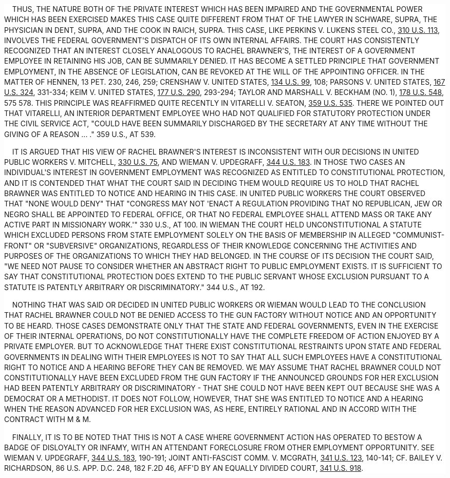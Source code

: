     THUS, THE NATURE BOTH OF THE PRIVATE INTEREST WHICH HAS BEEN IMPAIRED AND THE GOVERNMENTAL POWER WHICH HAS BEEN EXERCISED MAKES THIS CASE QUITE DIFFERENT FROM THAT OF THE LAWYER IN SCHWARE, SUPRA, THE PHYSICIAN IN DENT, SUPRA, AND THE COOK IN RAICH, SUPRA.  THIS CASE, LIKE PERKINS V. LUKENS STEEL CO., [310 U.S. 113][/us/courts/scotus/usReporter/310/113], INVOLVES THE FEDERAL GOVERNMENT'S DISPATCH OF ITS OWN INTERNAL AFFAIRS.  THE COURT HAS CONSISTENTLY RECOGNIZED THAT AN INTEREST CLOSELY ANALOGOUS TO RACHEL BRAWNER'S, THE INTEREST OF A GOVERNMENT EMPLOYEE IN RETAINING HIS JOB, CAN BE SUMMARILY DENIED.  IT HAS BECOME A SETTLED PRINCIPLE THAT GOVERNMENT EMPLOYMENT, IN THE ABSENCE OF LEGISLATION, CAN BE REVOKED AT THE WILL OF THE APPOINTING OFFICER.  IN THE MATTER OF HENNEN, 13 PET. 230, 246, 259; CRENSHAW V. UNITED STATES, [134 U.S. 99][/us/courts/scotus/usReporter/134/99], 108; PARSONS V. UNITED STATES, [167 U.S. 324][/us/courts/scotus/usReporter/167/324], 331-334; KEIM V. UNITED STATES, [177 U.S. 290][/us/courts/scotus/usReporter/177/290], 293-294; TAYLOR AND MARSHALL V. BECKHAM (NO. 1), [178 U.S. 548][/us/courts/scotus/usReporter/178/548], 575 578.  THIS PRINCIPLE WAS REAFFIRMED QUITE RECENTLY IN VITARELLI V. SEATON, [359 U.S. 535][/us/courts/scotus/usReporter/359/535].  THERE WE POINTED OUT THAT VITARELLI, AN INTERIOR DEPARTMENT EMPLOYEE WHO HAD NOT QUALIFIED FOR STATUTORY PROTECTION UNDER THE CIVIL SERVICE ACT, "COULD HAVE BEEN SUMMARILY DISCHARGED BY THE SECRETARY AT ANY TIME WITHOUT THE GIVING OF A REASON  ...  ."  359 U.S., AT 539.

    IT IS ARGUED THAT HIS VIEW OF RACHEL BRAWNER'S INTEREST IS INCONSISTENT WITH OUR DECISIONS IN UNITED PUBLIC WORKERS V. MITCHELL, [330 U.S. 75][/us/courts/scotus/usReporter/330/75], AND WIEMAN V. UPDEGRAFF, [344 U.S. 183][/us/courts/scotus/usReporter/344/183].  IN THOSE TWO CASES AN INDIVIDUAL'S INTEREST IN GOVERNMENT EMPLOYMENT WAS RECOGNIZED AS ENTITLED TO CONSTITUTIONAL PROTECTION, AND IT IS CONTENDED THAT WHAT THE COURT SAID IN DECIDING THEM WOULD REQUIRE US TO HOLD THAT RACHEL BRAWNER WAS ENTITLED TO NOTICE AND HEARING IN THIS CASE.  IN UNITED PUBLIC WORKERS THE COURT OBSERVED THAT "NONE WOULD DENY" THAT "CONGRESS MAY NOT 'ENACT A REGULATION PROVIDING THAT NO REPUBLICAN, JEW OR NEGRO SHALL BE APPOINTED TO FEDERAL OFFICE, OR THAT NO FEDERAL EMPLOYEE SHALL ATTEND MASS OR TAKE ANY ACTIVE PART IN MISSIONARY WORK.'"  330 U.S., AT 100.  IN WIEMAN THE COURT HELD UNCONSTITUTIONAL A STATUTE WHICH EXCLUDED PERSONS FROM STATE EMPLOYMENT SOLELY ON THE BASIS OF MEMBERSHIP IN ALLEGED "COMMUNIST-FRONT" OR "SUBVERSIVE" ORGANIZATIONS, REGARDLESS OF THEIR KNOWLEDGE CONCERNING THE ACTIVITIES AND PURPOSES OF THE ORGANIZATIONS TO WHICH THEY HAD BELONGED.  IN THE COURSE OF ITS DECISION THE COURT SAID, "WE NEED NOT PAUSE TO CONSIDER WHETHER AN ABSTRACT RIGHT TO PUBLIC EMPLOYMENT EXISTS.  IT IS SUFFICIENT TO SAY THAT CONSTITUTIONAL PROTECTION DOES EXTEND TO THE PUBLIC SERVANT WHOSE EXCLUSION PURSUANT TO A STATUTE IS PATENTLY ARBITRARY OR DISCRIMINATORY."  344 U.S., AT 192.

    NOTHING THAT WAS SAID OR DECIDED IN UNITED PUBLIC WORKERS OR WIEMAN WOULD LEAD TO THE CONCLUSION THAT RACHEL BRAWNER COULD NOT BE DENIED ACCESS TO THE GUN FACTORY WITHOUT NOTICE AND AN OPPORTUNITY TO BE HEARD.  THOSE CASES DEMONSTRATE ONLY THAT THE STATE AND FEDERAL GOVERNMENTS, EVEN IN THE EXERCISE OF THEIR INTERNAL OPERATIONS, DO NOT CONSTITUTIONALLY HAVE THE COMPLETE FREEDOM OF ACTION ENJOYED BY A PRIVATE EMPLOYER.  BUT TO ACKNOWLEDGE THAT THERE EXIST CONSTITUTIONAL RESTRAINTS UPON STATE AND FEDERAL GOVERNMENTS IN DEALING WITH THEIR EMPLOYEES IS NOT TO SAY THAT ALL SUCH EMPLOYEES HAVE A CONSTITUTIONAL RIGHT TO NOTICE AND A HEARING BEFORE THEY CAN BE REMOVED.  WE MAY ASSUME THAT RACHEL BRAWNER COULD NOT CONSTITUTIONALLY HAVE BEEN EXCLUDED FROM THE GUN FACTORY IF THE ANNOUNCED GROUNDS FOR HER EXCLUSION HAD BEEN PATENTLY ARBITRARY OR DISCRIMINATORY - THAT SHE COULD NOT HAVE BEEN KEPT OUT BECAUSE SHE WAS A DEMOCRAT OR A METHODIST.  IT DOES NOT FOLLOW, HOWEVER, THAT SHE WAS ENTITLED TO NOTICE AND A HEARING WHEN THE REASON ADVANCED FOR HER EXCLUSION WAS, AS HERE, ENTIRELY RATIONAL AND IN ACCORD WITH THE CONTRACT WITH M & M.

    FINALLY, IT IS TO BE NOTED THAT THIS IS NOT A CASE WHERE GOVERNMENT ACTION HAS OPERATED TO BESTOW A BADGE OF DISLOYALTY OR INFAMY, WITH AN ATTENDANT FORECLOSURE FROM OTHER EMPLOYMENT OPPORTUNITY.  SEE WIEMAN V. UPDEGRAFF, [344 U.S. 183][/us/courts/scotus/usReporter/344/183], 190-191; JOINT ANTI-FASCIST COMM. V. MCGRATH, [341 U.S. 123][/us/courts/scotus/usReporter/341/123], 140-141; CF. BAILEY V. RICHARDSON, 86 U.S. APP.  D.C. 248, 182 F.2D 46, AFF'D BY AN EQUALLY DIVIDED COURT, [341 U.S. 918][/us/courts/scotus/usReporter/341/918].


[/us/courts/scotus/usReporter/367/886]: https://publicdocs.github.io/go/links?ns=uslm-x&ref=%2Fus%2Fcourts%2Fscotus%2FusReporter%2F367%2F886
[/us/courts/scotus/usReporter/360/474]: https://publicdocs.github.io/go/links?ns=uslm-x&ref=%2Fus%2Fcourts%2Fscotus%2FusReporter%2F360%2F474
[/us/courts/scotus/usReporter/364/813]: https://publicdocs.github.io/go/links?ns=uslm-x&ref=%2Fus%2Fcourts%2Fscotus%2FusReporter%2F364%2F813
[/us/usc/t10/s5031]: https://publicdocs.github.io/go/links?ns=uslm&ref=%2Fus%2Fusc%2Ft10%2Fs5031
[/us/usc/t5/s22]: https://publicdocs.github.io/go/links?ns=uslm&ref=%2Fus%2Fusc%2Ft5%2Fs22
[/us/usc/t10/s6011]: https://publicdocs.github.io/go/links?ns=uslm&ref=%2Fus%2Fusc%2Ft10%2Fs6011
[/us/courts/scotus/usReporter/116/167]: https://publicdocs.github.io/go/links?ns=uslm-x&ref=%2Fus%2Fcourts%2Fscotus%2FusReporter%2F116%2F167
[/us/courts/scotus/usReporter/158/109]: https://publicdocs.github.io/go/links?ns=uslm-x&ref=%2Fus%2Fcourts%2Fscotus%2FusReporter%2F158%2F109
[/us/courts/scotus/usReporter/261/106]: https://publicdocs.github.io/go/links?ns=uslm-x&ref=%2Fus%2Fcourts%2Fscotus%2FusReporter%2F261%2F106
[/us/courts/scotus/usReporter/263/29]: https://publicdocs.github.io/go/links?ns=uslm-x&ref=%2Fus%2Fcourts%2Fscotus%2FusReporter%2F263%2F29
[/us/courts/scotus/usReporter/337/265]: https://publicdocs.github.io/go/links?ns=uslm-x&ref=%2Fus%2Fcourts%2Fscotus%2FusReporter%2F337%2F265
[/us/courts/scotus/usReporter/363/420]: https://publicdocs.github.io/go/links?ns=uslm-x&ref=%2Fus%2Fcourts%2Fscotus%2FusReporter%2F363%2F420
[/us/courts/scotus/usReporter/111/701]: https://publicdocs.github.io/go/links?ns=uslm-x&ref=%2Fus%2Fcourts%2Fscotus%2FusReporter%2F111%2F701
[/us/courts/scotus/usReporter/341/123]: https://publicdocs.github.io/go/links?ns=uslm-x&ref=%2Fus%2Fcourts%2Fscotus%2FusReporter%2F341%2F123
[/us/courts/scotus/usReporter/214/320]: https://publicdocs.github.io/go/links?ns=uslm-x&ref=%2Fus%2Fcourts%2Fscotus%2FusReporter%2F214%2F320
[/us/courts/scotus/usReporter/338/537]: https://publicdocs.github.io/go/links?ns=uslm-x&ref=%2Fus%2Fcourts%2Fscotus%2FusReporter%2F338%2F537
[/us/courts/scotus/usReporter/351/345]: https://publicdocs.github.io/go/links?ns=uslm-x&ref=%2Fus%2Fcourts%2Fscotus%2FusReporter%2F351%2F345
[/us/courts/scotus/usReporter/192/470]: https://publicdocs.github.io/go/links?ns=uslm-x&ref=%2Fus%2Fcourts%2Fscotus%2FusReporter%2F192%2F470
[/us/courts/scotus/usReporter/129/114]: https://publicdocs.github.io/go/links?ns=uslm-x&ref=%2Fus%2Fcourts%2Fscotus%2FusReporter%2F129%2F114
[/us/courts/scotus/usReporter/353/232]: https://publicdocs.github.io/go/links?ns=uslm-x&ref=%2Fus%2Fcourts%2Fscotus%2FusReporter%2F353%2F232
[/us/courts/scotus/usReporter/239/33]: https://publicdocs.github.io/go/links?ns=uslm-x&ref=%2Fus%2Fcourts%2Fscotus%2FusReporter%2F239%2F33
[/us/courts/scotus/usReporter/310/113]: https://publicdocs.github.io/go/links?ns=uslm-x&ref=%2Fus%2Fcourts%2Fscotus%2FusReporter%2F310%2F113
[/us/courts/scotus/usReporter/310/113]: https://publicdocs.github.io/go/links?ns=uslm-x&ref=%2Fus%2Fcourts%2Fscotus%2FusReporter%2F310%2F113
[/us/courts/scotus/usReporter/134/99]: https://publicdocs.github.io/go/links?ns=uslm-x&ref=%2Fus%2Fcourts%2Fscotus%2FusReporter%2F134%2F99
[/us/courts/scotus/usReporter/167/324]: https://publicdocs.github.io/go/links?ns=uslm-x&ref=%2Fus%2Fcourts%2Fscotus%2FusReporter%2F167%2F324
[/us/courts/scotus/usReporter/177/290]: https://publicdocs.github.io/go/links?ns=uslm-x&ref=%2Fus%2Fcourts%2Fscotus%2FusReporter%2F177%2F290
[/us/courts/scotus/usReporter/178/548]: https://publicdocs.github.io/go/links?ns=uslm-x&ref=%2Fus%2Fcourts%2Fscotus%2FusReporter%2F178%2F548
[/us/courts/scotus/usReporter/359/535]: https://publicdocs.github.io/go/links?ns=uslm-x&ref=%2Fus%2Fcourts%2Fscotus%2FusReporter%2F359%2F535
[/us/courts/scotus/usReporter/330/75]: https://publicdocs.github.io/go/links?ns=uslm-x&ref=%2Fus%2Fcourts%2Fscotus%2FusReporter%2F330%2F75
[/us/courts/scotus/usReporter/344/183]: https://publicdocs.github.io/go/links?ns=uslm-x&ref=%2Fus%2Fcourts%2Fscotus%2FusReporter%2F344%2F183
[/us/courts/scotus/usReporter/344/183]: https://publicdocs.github.io/go/links?ns=uslm-x&ref=%2Fus%2Fcourts%2Fscotus%2FusReporter%2F344%2F183
[/us/courts/scotus/usReporter/341/123]: https://publicdocs.github.io/go/links?ns=uslm-x&ref=%2Fus%2Fcourts%2Fscotus%2FusReporter%2F341%2F123
[/us/courts/scotus/usReporter/341/918]: https://publicdocs.github.io/go/links?ns=uslm-x&ref=%2Fus%2Fcourts%2Fscotus%2FusReporter%2F341%2F918
[/us/stat/12/565]: https://publicdocs.github.io/go/links?ns=uslm&ref=%2Fus%2Fstat%2F12%2F565
[/us/stat/3/298]: https://publicdocs.github.io/go/links?ns=uslm&ref=%2Fus%2Fstat%2F3%2F298
[/us/stat/2/819]: https://publicdocs.github.io/go/links?ns=uslm&ref=%2Fus%2Fstat%2F2%2F819
[/us/courts/scotus/usReporter/261/106]: https://publicdocs.github.io/go/links?ns=uslm-x&ref=%2Fus%2Fcourts%2Fscotus%2FusReporter%2F261%2F106
[/us/courts/scotus/usReporter/360/474]: https://publicdocs.github.io/go/links?ns=uslm-x&ref=%2Fus%2Fcourts%2Fscotus%2FusReporter%2F360%2F474
[/us/courts/scotus/usReporter/344/183]: https://publicdocs.github.io/go/links?ns=uslm-x&ref=%2Fus%2Fcourts%2Fscotus%2FusReporter%2F344%2F183
[/us/courts/scotus/usReporter/330/75]: https://publicdocs.github.io/go/links?ns=uslm-x&ref=%2Fus%2Fcourts%2Fscotus%2FusReporter%2F330%2F75
[/us/courts/scotus/usReporter/341/123]: https://publicdocs.github.io/go/links?ns=uslm-x&ref=%2Fus%2Fcourts%2Fscotus%2FusReporter%2F341%2F123
[/us/courts/scotus/usReporter/357/399]: https://publicdocs.github.io/go/links?ns=uslm-x&ref=%2Fus%2Fcourts%2Fscotus%2FusReporter%2F357%2F399